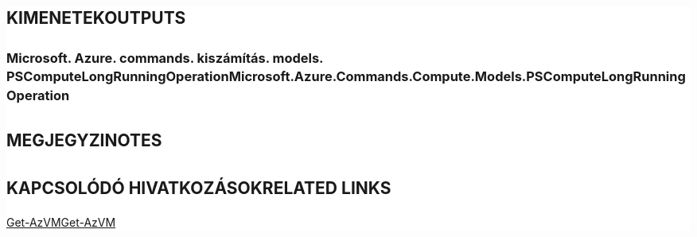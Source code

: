 ## <span data-ttu-id="2ee62-136">KIMENETEK</span><span class="sxs-lookup"><span data-stu-id="2ee62-136">OUTPUTS</span></span>

### <span data-ttu-id="2ee62-137">Microsoft. Azure. commands. kiszámítás. models. PSComputeLongRunningOperation</span><span class="sxs-lookup"><span data-stu-id="2ee62-137">Microsoft.Azure.Commands.Compute.Models.PSComputeLongRunningOperation</span></span>

## <span data-ttu-id="2ee62-138">MEGJEGYZI</span><span class="sxs-lookup"><span data-stu-id="2ee62-138">NOTES</span></span>

## <span data-ttu-id="2ee62-139">KAPCSOLÓDÓ HIVATKOZÁSOK</span><span class="sxs-lookup"><span data-stu-id="2ee62-139">RELATED LINKS</span></span>

[<span data-ttu-id="2ee62-140">Get-AzVM</span><span class="sxs-lookup"><span data-stu-id="2ee62-140">Get-AzVM</span></span>](./Get-AzVM.md)


